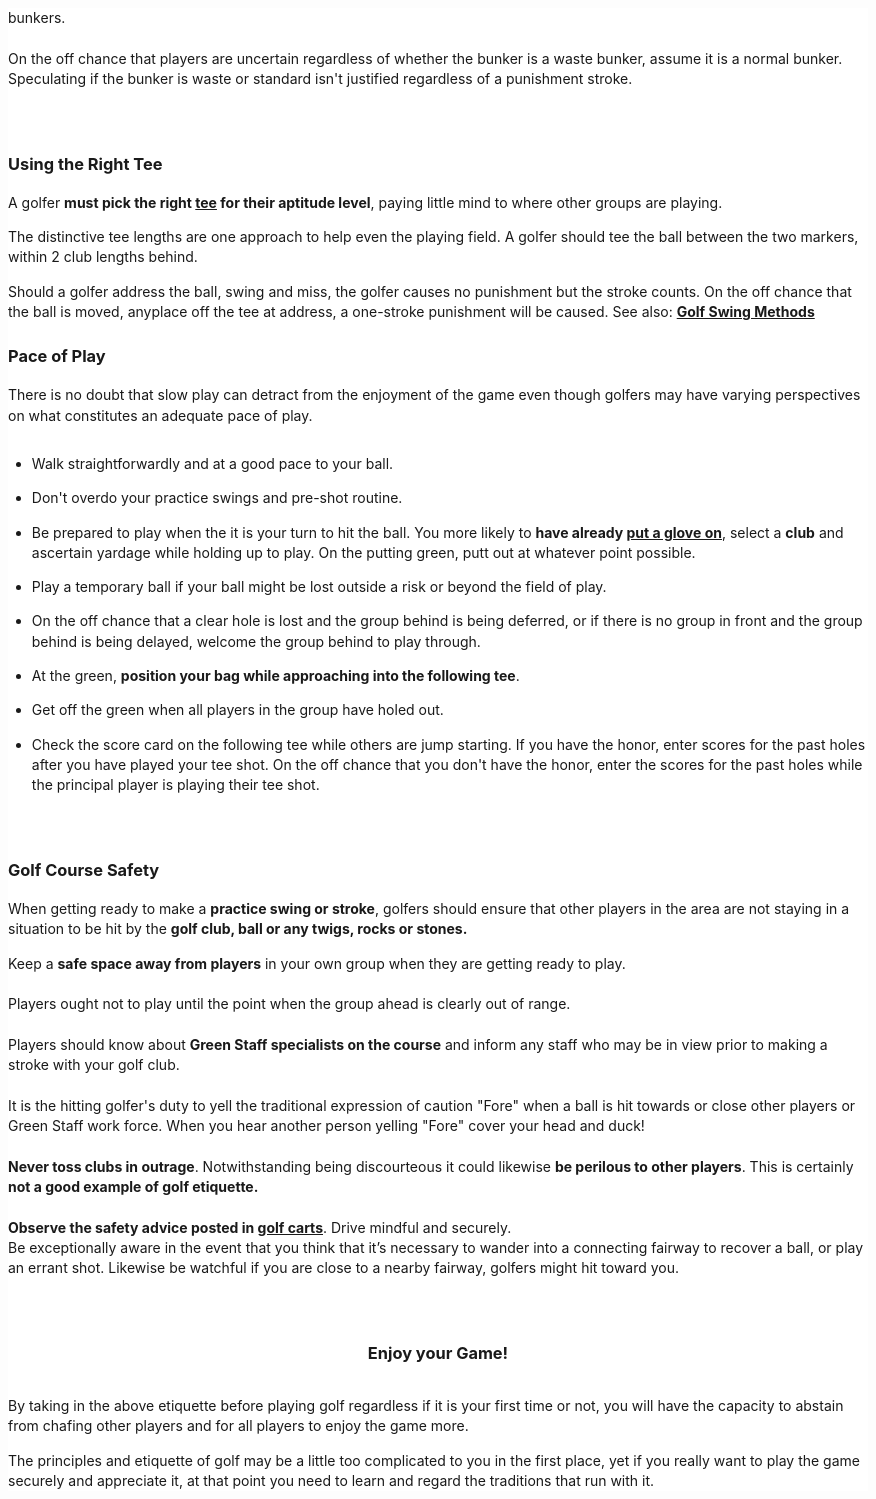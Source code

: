 bunkers.<br><br>On the off chance that players are uncertain regardless of whether the bunker is a waste bunker, assume it is a normal bunker. Speculating if the bunker is waste or standard isn't justified regardless of a punishment stroke.<br><br><br></p> <h3><strong>Using the Right Tee</strong></h3> <p>A golfer <strong>must pick the right <a href="https://amzn.to/2vKtDwa" target="_blank" title="Callaway Performance 2 3/4 inch Tee " rel="noopener noreferrer">tee</a> for their aptitude level</strong>, paying little mind to where other groups are playing.</p> <p>The distinctive tee lengths are one approach to help even the playing field. A golfer should tee the ball between the two markers, within 2 club lengths behind.</p> <p>Should a golfer address the ball, swing and miss, the golfer causes no punishment but the stroke counts. On the off chance that the ball is moved, anyplace off the tee at address, a one-stroke punishment will be caused. See also: <a href="https://golfgearsdirect.com.au/blogs/news/golf-swing-methods" title="Golf Swing Methods"><strong>Golf Swing Methods</strong></a></p> <p> </p> <h3><strong>Pace of Play</strong></h3> <p>There is no doubt that slow play can detract from the enjoyment of the game even though golfers may have varying perspectives on what constitutes an adequate pace of play.</p> <p style="text-align: left;"><img alt="" src="/img/news/golf-etiquette-9.png" style="float: none; margin: 10px auto; display: block;"></p> <ul> <li> <p>Walk straightforwardly and at a good pace to your ball.</p> </li> </ul> <ul> <li> <p>Don't overdo your practice swings and pre-shot routine.</p> </li> </ul> <ul> <li> <p>Be prepared to play when the it is your turn to hit the ball. You more likely to <strong>have already <a href="https://amzn.to/2BnsFLg" target="_blank" title="Puma Golf 2018 Men's Flexlite Golf Glove " rel="noopener noreferrer">put a glove on</a></strong>, select a <strong>club</strong> and ascertain yardage while holding up to play. On the putting green, putt out at whatever point possible.</p> </li> </ul> <ul> <li> <p>Play a temporary ball if your ball might be lost outside a risk or beyond the field of play.</p> </li> </ul> <ul> <li> <p>On the off chance that a clear hole is lost and the group behind is being deferred, or if there is no group in front and the group behind is being delayed, welcome the group behind to play through.</p> </li> </ul> <ul> <li> <p>At the green, <strong>position your bag while approaching into the following tee</strong>.</p> </li> <li> <p>Get off the green when all players in the group have holed out.</p> </li> </ul> <ul> <li> <p>Check the score card on the following tee while others are jump starting. If you have the honor, enter scores for the past holes after you have played your tee shot. On the off chance that you don't have the honor, enter the scores for the past holes while the principal player is playing their tee shot. <br><br><br></p> </li> </ul> <ul></ul> <h3><strong>Golf Course Safety</strong></h3> <p>When getting ready to make a <strong>practice swing or stroke</strong>, golfers should ensure that other players in the area are not staying in a situation to be hit by the <strong>golf club, ball or any twigs, rocks or stones.</strong></p> <p>Keep a <strong>safe space away from players</strong> in your own group when they are getting ready to play.<br><br>Players ought not to play until the point when the group ahead is clearly out of range.<br><br>Players should know about <strong>Green Staff specialists on the course</strong> and inform any staff who may be in view prior to making a stroke with your golf club.<br><br>It is the hitting golfer's duty to yell the traditional expression of caution "Fore" when a ball is hit towards or close other players or Green Staff work force. When you hear another person yelling "Fore" cover your head and duck!<br><br><strong>Never toss clubs in outrage</strong>. Notwithstanding being discourteous it could likewise <strong>be perilous to other players</strong>. This is certainly <strong>not a good example of golf etiquette.</strong><br><br><strong>Observe the safety advice posted in <a href="https://golfgearsdirect.com.au/blogs/news/golf-buggies" title="Golf Buggies ">golf carts</a></strong>. Drive mindful and securely.<br>Be exceptionally aware in the event that you think that it’s necessary to wander into a connecting fairway to recover a ball, or play an errant shot. Likewise be watchful if you are close to a nearby fairway, golfers might hit toward you.<br><br><br></p> <ul></ul> <h3 style="text-align: center;"><strong>Enjoy your Game!</strong></h3> <p style="text-align: left;"><img alt="" src="/img/news/golf-etiquette-10.jpg" style="float: none; margin: 10px auto; display: block;"></p> <p>By taking in the above etiquette before playing golf regardless if it is your first time or not, you will have the capacity to abstain from chafing other players and for all players to enjoy the game more.</p> <p>The principles and etiquette of golf may be a little too complicated to you in the first place, yet if you really want to play the game securely and appreciate it, at that point you need to learn and regard the traditions that run with it.</p> <p> </p> <style type="text/css"></style>
